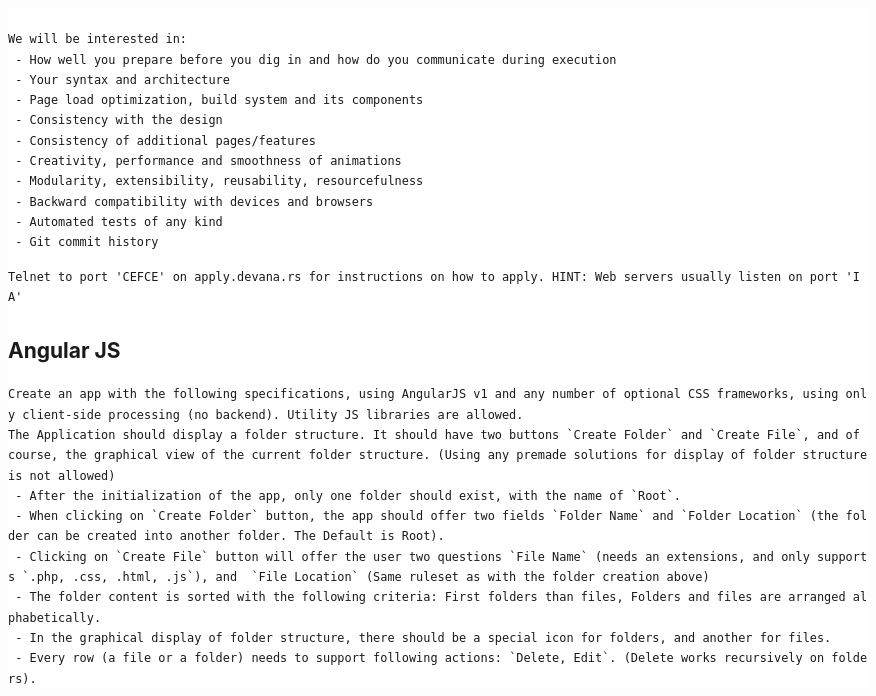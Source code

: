 ```

We will be interested in:
 - How well you prepare before you dig in and how do you communicate during execution
 - Your syntax and architecture
 - Page load optimization, build system and its components
 - Consistency with the design
 - Consistency of additional pages/features
 - Creativity, performance and smoothness of animations
 - Modularity, extensibility, reusability, resourcefulness
 - Backward compatibility with devices and browsers
 - Automated tests of any kind
 - Git commit history
```
```
Telnet to port 'CEFCE' on apply.devana.rs for instructions on how to apply. HINT: Web servers usually listen on port 'IA'
```

## Angular JS
```
Create an app with the following specifications, using AngularJS v1 and any number of optional CSS frameworks, using only client-side processing (no backend). Utility JS libraries are allowed.
The Application should display a folder structure. It should have two buttons `Create Folder` and `Create File`, and of course, the graphical view of the current folder structure. (Using any premade solutions for display of folder structure is not allowed)
 - After the initialization of the app, only one folder should exist, with the name of `Root`.
 - When clicking on `Create Folder` button, the app should offer two fields `Folder Name` and `Folder Location` (the folder can be created into another folder. The Default is Root).
 - Clicking on `Create File` button will offer the user two questions `File Name` (needs an extensions, and only supports `.php, .css, .html, .js`), and  `File Location` (Same ruleset as with the folder creation above)
 - The folder content is sorted with the following criteria: First folders than files, Folders and files are arranged alphabetically.
 - In the graphical display of folder structure, there should be a special icon for folders, and another for files.
 - Every row (a file or a folder) needs to support following actions: `Delete, Edit`. (Delete works recursively on folders).
```
